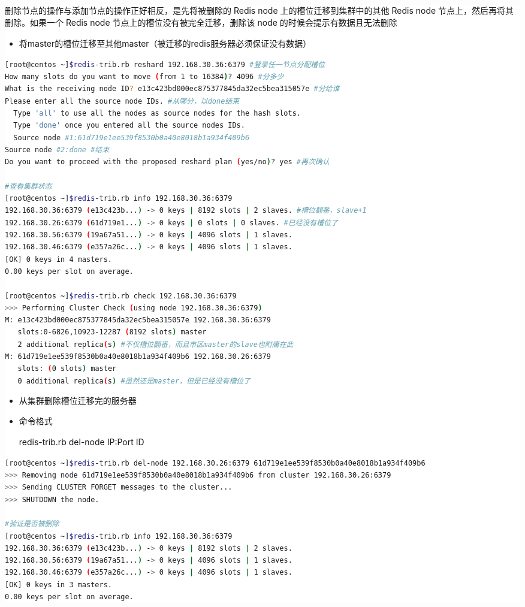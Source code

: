 删除节点的操作与添加节点的操作正好相反，是先将被删除的 Redis node 上的槽位迁移到集群中的其他 Redis node 节点上，然后再将其删除。如果一个 Redis node 节点上的槽位没有被完全迁移，删除该 node 的时候会提示有数据且无法删除

- 将master的槽位迁移至其他master（被迁移的redis服务器必须保证没有数据）

```bash
[root@centos ~]$redis-trib.rb reshard 192.168.30.36:6379 #登录任一节点分配槽位
How many slots do you want to move (from 1 to 16384)? 4096 #分多少
What is the receiving node ID? e13c423bd000ec875377845da32ec5bea315057e #分给谁
Please enter all the source node IDs. #从哪分，以done结束
  Type 'all' to use all the nodes as source nodes for the hash slots.
  Type 'done' once you entered all the source nodes IDs.
  Source node #1:61d719e1ee539f8530b0a40e8018b1a934f409b6
Source node #2:done #结束
Do you want to proceed with the proposed reshard plan (yes/no)? yes #再次确认

#查看集群状态
[root@centos ~]$redis-trib.rb info 192.168.30.36:6379
192.168.30.36:6379 (e13c423b...) -> 0 keys | 8192 slots | 2 slaves. #槽位翻番，slave+1
192.168.30.26:6379 (61d719e1...) -> 0 keys | 0 slots | 0 slaves. #已经没有槽位了
192.168.30.56:6379 (19a67a51...) -> 0 keys | 4096 slots | 1 slaves.
192.168.30.46:6379 (e357a26c...) -> 0 keys | 4096 slots | 1 slaves.
[OK] 0 keys in 4 masters.
0.00 keys per slot on average.

[root@centos ~]$redis-trib.rb check 192.168.30.36:6379
>>> Performing Cluster Check (using node 192.168.30.36:6379)
M: e13c423bd000ec875377845da32ec5bea315057e 192.168.30.36:6379
   slots:0-6826,10923-12287 (8192 slots) master
   2 additional replica(s) #不仅槽位翻番，而且市区master的slave也附庸在此
M: 61d719e1ee539f8530b0a40e8018b1a934f409b6 192.168.30.26:6379
   slots: (0 slots) master
   0 additional replica(s) #虽然还是master，但是已经没有槽位了
```

- 从集群删除槽位迁移完的服务器

- 命令格式

  redis-trib.rb del-node	 IP:Port 	ID

```bash
[root@centos ~]$redis-trib.rb del-node 192.168.30.26:6379 61d719e1ee539f8530b0a40e8018b1a934f409b6
>>> Removing node 61d719e1ee539f8530b0a40e8018b1a934f409b6 from cluster 192.168.30.26:6379
>>> Sending CLUSTER FORGET messages to the cluster...
>>> SHUTDOWN the node.

#验证是否被删除
[root@centos ~]$redis-trib.rb info 192.168.30.36:6379
192.168.30.36:6379 (e13c423b...) -> 0 keys | 8192 slots | 2 slaves.
192.168.30.56:6379 (19a67a51...) -> 0 keys | 4096 slots | 1 slaves.
192.168.30.46:6379 (e357a26c...) -> 0 keys | 4096 slots | 1 slaves.
[OK] 0 keys in 3 masters.
0.00 keys per slot on average.
```
